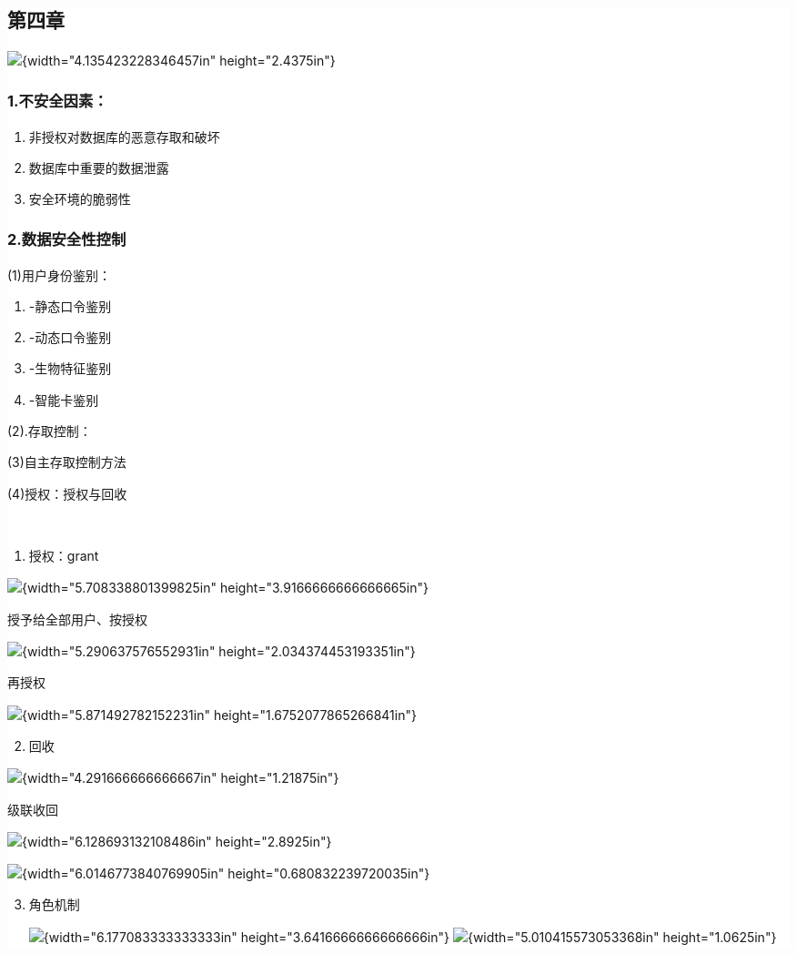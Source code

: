 ## 第四章

 ![](https://cdn.jsdelivr.net/gh/rickhqh/article/media/image57.jpeg){width="4.135423228346457in" height="2.4375in"}

### 1.不安全因素：

1.  非授权对数据库的恶意存取和破坏

2.  数据库中重要的数据泄露

3.  安全环境的脆弱性

### 2.数据安全性控制

(1)用户身份鉴别：

1. -静态口令鉴别

2. -动态口令鉴别

3. -生物特征鉴别

4. -智能卡鉴别

 (2).存取控制：

(3)自主存取控制方法

(4)授权：授权与回收

&nbsp;

1.  授权：grant

 ![](https://cdn.jsdelivr.net/gh/rickhqh/article/media/image58.jpeg){width="5.708338801399825in" height="3.9166666666666665in"}

授予给全部用户、按授权

   ![](https://cdn.jsdelivr.net/gh/rickhqh/article/media/image59.jpeg){width="5.290637576552931in" height="2.034374453193351in"}

再授权

   ![](https://cdn.jsdelivr.net/gh/rickhqh/article/media/image60.jpeg){width="5.871492782152231in" height="1.6752077865266841in"}

2.  回收

 ![](https://cdn.jsdelivr.net/gh/rickhqh/article/media/image61.jpeg){width="4.291666666666667in" height="1.21875in"}

级联收回

 ![](https://cdn.jsdelivr.net/gh/rickhqh/article/media/image62.jpeg){width="6.128693132108486in" height="2.8925in"}

   ![](https://cdn.jsdelivr.net/gh/rickhqh/article/media/image63.jpeg){width="6.0146773840769905in" height="0.680832239720035in"}

3. 角色机制

   ![](https://cdn.jsdelivr.net/gh/rickhqh/article/media/image64.jpeg){width="6.177083333333333in" height="3.6416666666666666in"}   ![](https://cdn.jsdelivr.net/gh/rickhqh/article/media/image65.jpeg){width="5.010415573053368in" height="1.0625in"}
